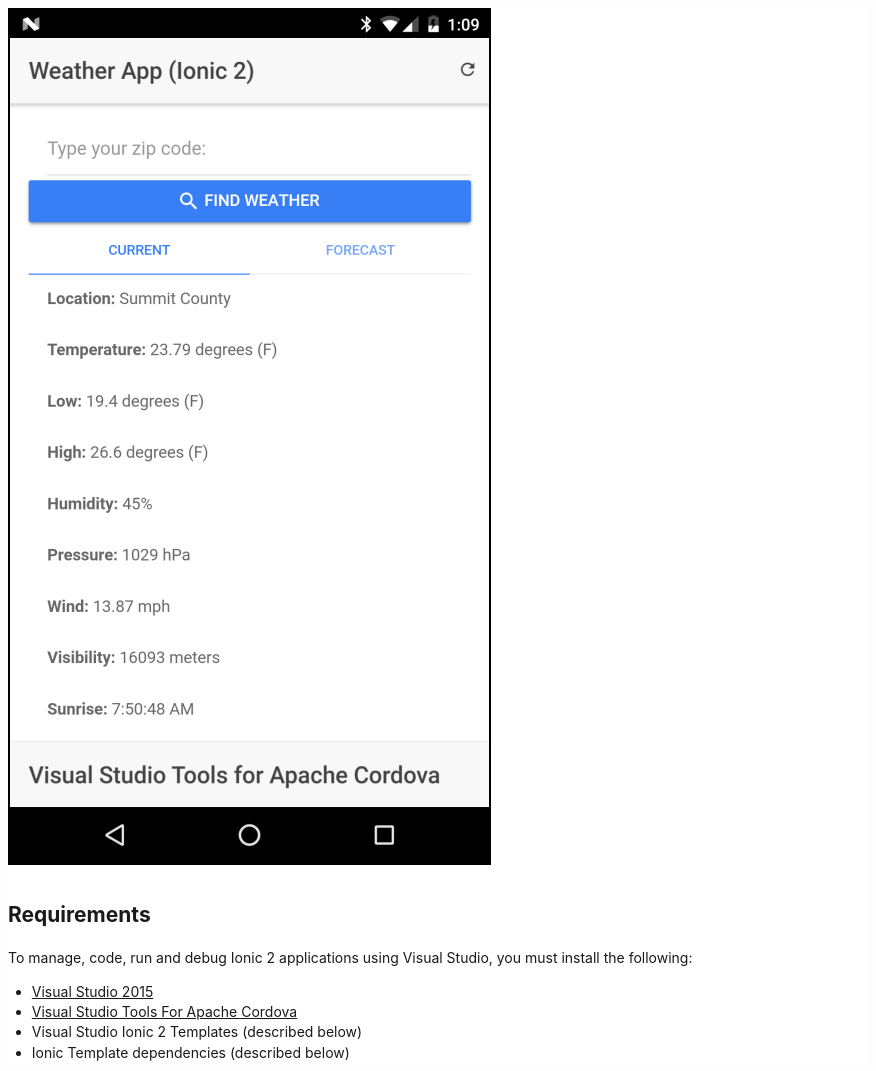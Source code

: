 ![Finished Weather application](media/vs-taco-2015-tutorial-ionic2/figure-01.png)

## Requirements

To manage, code, run and debug Ionic 2 applications using Visual Studio, you must install the following:

+ [Visual Studio 2015](http://go.microsoft.com/fwlink/?LinkID=533794)
+ [Visual Studio Tools For Apache Cordova](https://docs.microsoft.com/en-us/visualstudio/cross-platform/tools-for-cordova/first-steps/installation?view=toolsforcordova-2017)
+ Visual Studio Ionic 2 Templates (described below)
+ Ionic Template dependencies (described below)
